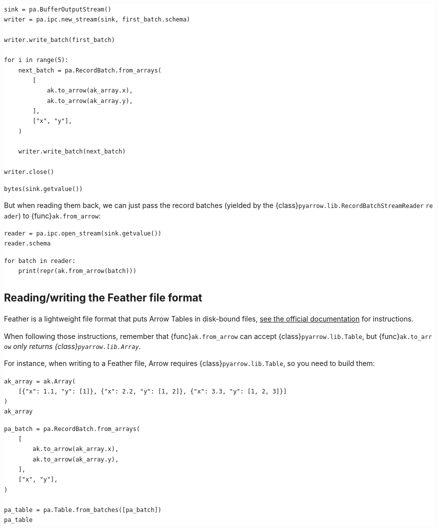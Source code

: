 ```{code-cell} python3
sink = pa.BufferOutputStream()
writer = pa.ipc.new_stream(sink, first_batch.schema)

writer.write_batch(first_batch)

for i in range(5):
    next_batch = pa.RecordBatch.from_arrays(
        [
            ak.to_arrow(ak_array.x),
            ak.to_arrow(ak_array.y),
        ],
        ["x", "y"],
    )

    writer.write_batch(next_batch)

writer.close()
```

```{code-cell} python3
bytes(sink.getvalue())
```

But when reading them back, we can just pass the record batches (yielded by the {class}`pyarrow.lib.RecordBatchStreamReader` `reader`) to {func}`ak.from_arrow`:

```{code-cell} python3
reader = pa.ipc.open_stream(sink.getvalue())
reader.schema
```

```{code-cell} python3
for batch in reader:
    print(repr(ak.from_arrow(batch)))
```

Reading/writing the Feather file format
---------------------------------------

Feather is a lightweight file format that puts Arrow Tables in disk-bound files, [see the official documentation](https://arrow.apache.org/docs/python/feather.html) for instructions.

When following those instructions, remember that {func}`ak.from_arrow` can accept {class}`pyarrow.lib.Table`, but {func}`ak.to_arrow` _only returns {class}`pyarrow.lib.Array`_.

For instance, when writing to a Feather file, Arrow requires {class}`pyarrow.lib.Table`, so you need to build them:

```{code-cell} python3
ak_array = ak.Array(
    [{"x": 1.1, "y": [1]}, {"x": 2.2, "y": [1, 2]}, {"x": 3.3, "y": [1, 2, 3]}]
)
ak_array
```

```{code-cell} python3
pa_batch = pa.RecordBatch.from_arrays(
    [
        ak.to_arrow(ak_array.x),
        ak.to_arrow(ak_array.y),
    ],
    ["x", "y"],
)

pa_table = pa.Table.from_batches([pa_batch])
pa_table
```
